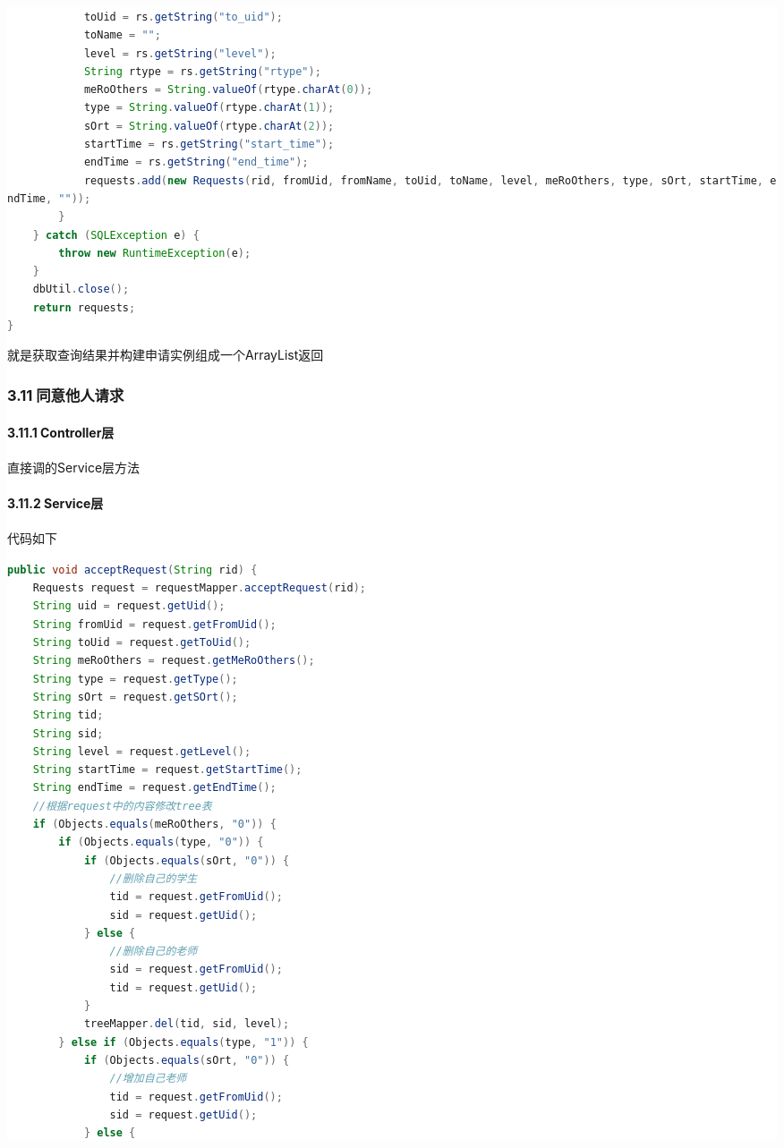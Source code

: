 ```java
            toUid = rs.getString("to_uid");
            toName = "";
            level = rs.getString("level");
            String rtype = rs.getString("rtype");
            meRoOthers = String.valueOf(rtype.charAt(0));
            type = String.valueOf(rtype.charAt(1));
            sOrt = String.valueOf(rtype.charAt(2));
            startTime = rs.getString("start_time");
            endTime = rs.getString("end_time");
            requests.add(new Requests(rid, fromUid, fromName, toUid, toName, level, meRoOthers, type, sOrt, startTime, endTime, ""));
        }
    } catch (SQLException e) {
        throw new RuntimeException(e);
    }
    dbUtil.close();
    return requests;
}
```

就是获取查询结果并构建申请实例组成一个ArrayList返回

### 3.11 同意他人请求

#### 3.11.1 Controller层

直接调的Service层方法

#### 3.11.2 Service层

代码如下

```java
public void acceptRequest(String rid) {
    Requests request = requestMapper.acceptRequest(rid);
    String uid = request.getUid();
    String fromUid = request.getFromUid();
    String toUid = request.getToUid();
    String meRoOthers = request.getMeRoOthers();
    String type = request.getType();
    String sOrt = request.getSOrt();
    String tid;
    String sid;
    String level = request.getLevel();
    String startTime = request.getStartTime();
    String endTime = request.getEndTime();
    //根据request中的内容修改tree表
    if (Objects.equals(meRoOthers, "0")) {
        if (Objects.equals(type, "0")) {
            if (Objects.equals(sOrt, "0")) {
                //删除自己的学生
                tid = request.getFromUid();
                sid = request.getUid();
            } else {
                //删除自己的老师
                sid = request.getFromUid();
                tid = request.getUid();
            }
            treeMapper.del(tid, sid, level);
        } else if (Objects.equals(type, "1")) {
            if (Objects.equals(sOrt, "0")) {
                //增加自己老师
                tid = request.getFromUid();
                sid = request.getUid();
            } else {
```